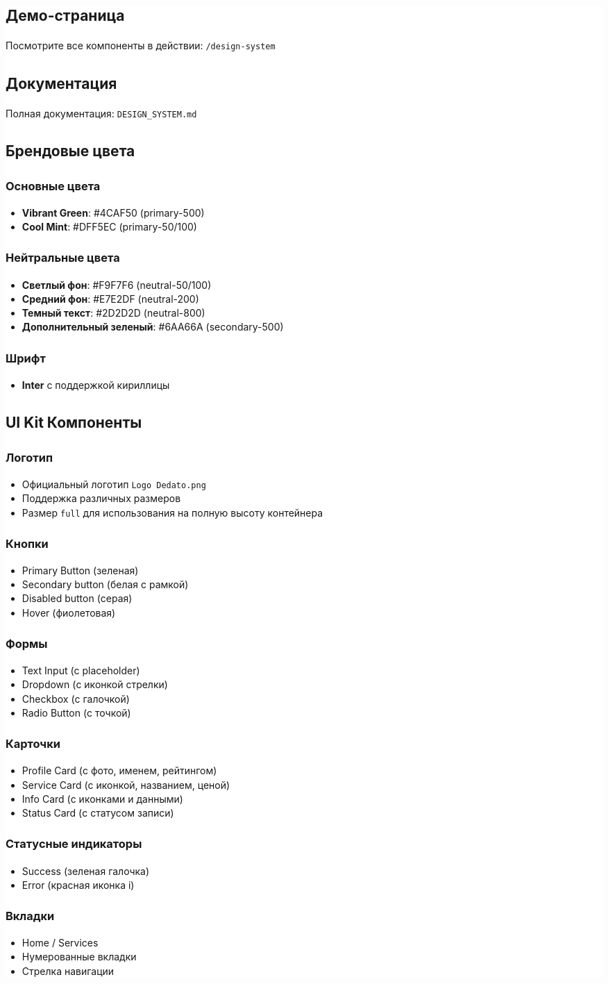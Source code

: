 ## Демо-страница

Посмотрите все компоненты в действии: `/design-system`

## Документация

Полная документация: `DESIGN_SYSTEM.md`

## Брендовые цвета

### Основные цвета
- **Vibrant Green**: #4CAF50 (primary-500)
- **Cool Mint**: #DFF5EC (primary-50/100)

### Нейтральные цвета
- **Светлый фон**: #F9F7F6 (neutral-50/100)
- **Средний фон**: #E7E2DF (neutral-200)
- **Темный текст**: #2D2D2D (neutral-800)
- **Дополнительный зеленый**: #6AA66A (secondary-500)

### Шрифт
- **Inter** с поддержкой кириллицы

## UI Kit Компоненты

### Логотип
- Официальный логотип `Logo Dedato.png`
- Поддержка различных размеров
- Размер `full` для использования на полную высоту контейнера

### Кнопки
- Primary Button (зеленая)
- Secondary button (белая с рамкой)
- Disabled button (серая)
- Hover (фиолетовая)

### Формы
- Text Input (с placeholder)
- Dropdown (с иконкой стрелки)
- Checkbox (с галочкой)
- Radio Button (с точкой)

### Карточки
- Profile Card (с фото, именем, рейтингом)
- Service Card (с иконкой, названием, ценой)
- Info Card (с иконками и данными)
- Status Card (с статусом записи)

### Статусные индикаторы
- Success (зеленая галочка)
- Error (красная иконка i)

### Вкладки
- Home / Services
- Нумерованные вкладки
- Стрелка навигации 